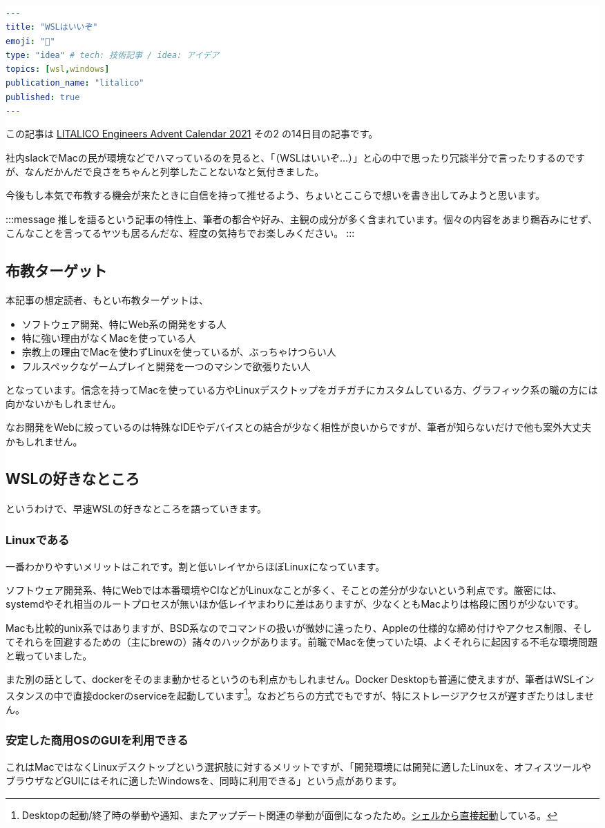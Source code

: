 ```yaml
---
title: "WSLはいいぞ"
emoji: "🐧"
type: "idea" # tech: 技術記事 / idea: アイデア
topics: [wsl,windows]
publication_name: "litalico"
published: true
---
```


この記事は [LITALICO Engineers Advent Calendar 2021](https://qiita.com/advent-calendar/2021/litalico) その2 の14日目の記事です。

社内slackでMacの民が環境などでハマっているのを見ると、「（WSLはいいぞ...）」と心の中で思ったり冗談半分で言ったりするのですが、なんだかんだで良さをちゃんと列挙したことないなと気付きました。

今後もし本気で布教する機会が来たときに自信を持って推せるよう、ちょいとここらで想いを書き出してみようと思います。

:::message
推しを語るという記事の特性上、筆者の都合や好み、主観の成分が多く含まれています。個々の内容をあまり鵜呑みにせず、こんなことを言ってるヤツも居るんだな、程度の気持ちでお楽しみください。
:::


## 布教ターゲット
本記事の想定読者、もとい布教ターゲットは、
* ソフトウェア開発、特にWeb系の開発をする人
* 特に強い理由がなくMacを使っている人
* 宗教上の理由でMacを使わずLinuxを使っているが、ぶっちゃけつらい人
* フルスペックなゲームプレイと開発を一つのマシンで欲張りたい人

となっています。信念を持ってMacを使っている方やLinuxデスクトップをガチガチにカスタムしている方、グラフィック系の職の方には向かないかもしれません。

なお開発をWebに絞っているのは特殊なIDEやデバイスとの結合が少なく相性が良いからですが、筆者が知らないだけで他も案外大丈夫かもしれません。



## WSLの好きなところ
というわけで、早速WSLの好きなところを語っていきます。

### Linuxである
一番わかりやすいメリットはこれです。割と低いレイヤからほぼLinuxになっています。

ソフトウェア開発系、特にWebでは本番環境やCIなどがLinuxなことが多く、そことの差分が少ないという利点です。厳密には、systemdやそれ相当のルートプロセスが無いほか低レイヤまわりに差はありますが、少なくともMacよりは格段に困りが少ないです。

Macも比較的unix系ではありますが、BSD系なのでコマンドの扱いが微妙に違ったり、Appleの仕様的な締め付けやアクセス制限、そしてそれらを回避するための（主にbrewの）諸々のハックがあります。前職でMacを使っていた頃、よくそれらに起因する不毛な環境問題と戦っていました。

また別の話として、dockerをそのまま動かせるというのも利点かもしれません。Docker Desktopも普通に使えますが、筆者はWSLインスタンスの中で直接dockerのserviceを起動しています[^1]。なおどちらの方式でもですが、特にストレージアクセスが遅すぎたりはしません。

[^1]: Desktopの起動/終了時の挙動や通知、またアップデート関連の挙動が面倒になったため。[シェルから直接起動](https://github.com/cumet04/dotfiles/blob/d95265ba1ddd533bd5aac8c39c3423c8e45a76c8/home/.config/fish/config.fish#L57)している。


### 安定した商用OSのGUIを利用できる
これはMacではなくLinuxデスクトップという選択肢に対するメリットですが、「開発環境には開発に適したLinuxを、オフィスツールやブラウザなどGUIにはそれに適したWindowsを、同時に利用できる」という点があります。
